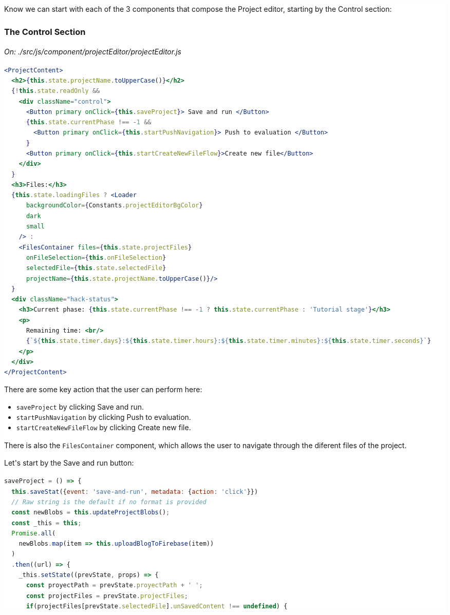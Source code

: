 Know we can start with each of the 3 components that compose the Project editor, starting by the Control section:

### The Control Section
*On: ./src/js/component/projectEditor/projectEditor.js*

```jsx
<ProjectContent>
  <h2>{this.state.projectName.toUpperCase()}</h2>
  {!this.state.readOnly &&
    <div className="control">
      <Button primary onClick={this.saveProject}> Save and run </Button>
      {this.state.currentPhase !== -1 &&
        <Button primary onClick={this.startPushNavigation}> Push to evaluation </Button>
      }
      <Button primary onClick={this.startCreateNewFileFlow}>Create new file</Button>
    </div>
  }
  <h3>Files:</h3>
  {this.state.loadingFiles ? <Loader
      backgroundColor={Constants.projectEditorBgColor}
      dark
      small
    /> :
    <FilesContainer files={this.state.projectFiles}
      onFileSelection={this.onFileSelection}
      selectedFile={this.state.selectedFile}
      projectName={this.state.projectName.toUpperCase()}/>  
  }
  <div className="hack-status">
    <h3>Current phase: {this.state.currentPhase !== -1 ? this.state.currentPhase : 'Tutorial stage'}</h3>
    <p>
      Remaining time: <br/>
      {`${this.state.timer.days}:${this.state.timer.hours}:${this.state.timer.minutes}:${this.state.timer.seconds}`}
    </p>
  </div>
</ProjectContent>
```

There are some key action that the user can perform here:

- ```saveProject``` by clicking Save and run.
- ```startPushNavigation``` by clicking Push to evaluation.
- ```startCreateNewFileFlow``` by clicking Create new file.

There is also the ```FilesContainer``` component, which allows the user to navigate through the diferent files of the project.

Let's start by the Save and run button:

```javascript
saveProject = () => {
  this.saveStat({event: 'save-and-run', metadata: {action: 'click'}})
  // Raw string is the default if no format is provided
  const newBlobs = this.updateProjectBlobs();
  const _this = this;
  Promise.all(
    newBlobs.map(item => this.uploadBlogToFirebase(item))
  )
  .then((url) => {
    _this.setState((prevState, props) => {
      const proyectPath = prevState.proyectPath + ' ';
      const projectFiles = prevState.projectFiles;
      if(projectFiles[prevState.selectedFile].unSavedContent !== undefined) {
```